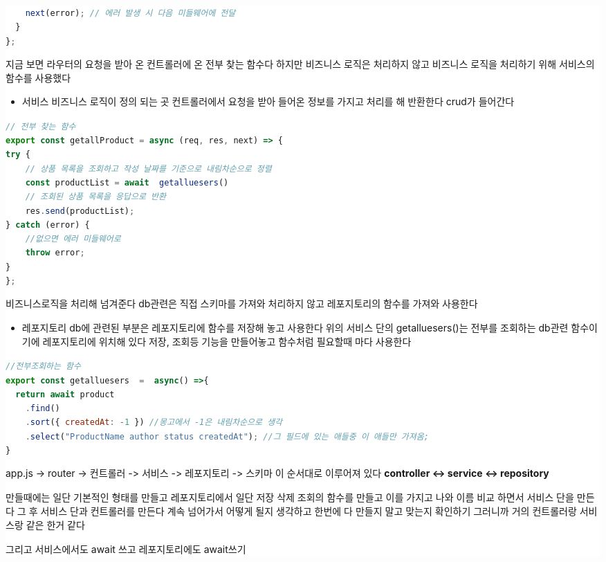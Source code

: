 ```js
    next(error); // 에러 발생 시 다음 미들웨어에 전달
  }
};
```
지금 보면 라우터의 요청을 받아 온 컨트롤러에 온 전부 찾는 함수다 
하지만 비즈니스 로직은 처리하지 않고 비즈니스 로직을 처리하기 위해 서비스의 함수를 사용했다 

- 서비스 
비즈니스 로직이 정의 되는 곳 
컨트롤러에서 요청을 받아 들어온 정보를 가지고 처리를 해 반환한다 
crud가 들어간다
```js
// 전부 찾는 함수
export const getallProduct = async (req, res, next) => {
try {
    // 상품 목록을 조회하고 작성 날짜를 기준으로 내림차순으로 정렬
    const productList = await  getalluesers()
    // 조회된 상품 목록을 응답으로 반환
    res.send(productList);
} catch (error) {
    //없으면 에러 미들웨어로
    throw error;
}
};
```
비즈니스로직을 처리해 넘겨준다 
db관련은 직접 스키마를 가져와 처리하지 않고 레포지토리의 함수를 가져와 사용한다 


- 레포지토리 
db에 관련된 부분은 레포지토리에 함수를 저장해 놓고 사용한다 
위의 서비스 단의 getalluesers()는 전부를 조회하는 db관련 함수이기에 레포지토리에 위치해 있다 
저장, 조회등 기능을 만들어놓고 함수처럼 필요할때 마다 사용한다 

```js
//전부조회하는 함수 
export const getalluesers  =  async() =>{
  return await product
    .find()
    .sort({ createdAt: -1 }) //몽고에서 -1은 내림차순으로 생각
    .select("ProductName author status createdAt"); //그 필드에 있는 애들중 이 애들만 가져옴;
}
```
app.js -> router -> 컨트롤러 -> 서비스  -> 레포지토리 -> 스키마
이 순서대로 이루어져 있다 
**controller <-> service <-> repository**

만들때에는 일단 기본적인 형태를 만들고
레포지토리에서 일단 저장 삭제 조회의 함수를 만들고 이를 가지고 나와 이름 비교 하면서 서비스 단을 만든다 
그 후 서비스 단과 컨트롤러를 만든다 
계속 넘어가서 어떻게 될지 생각하고 한번에 다 만들지 말고 맞는지 확인하기
그러니까 거의 컨트롤러랑 서비스랑 같은 한거 같다 

그리고 서비스에서도 await 쓰고 레포지토리에도 await쓰기 
